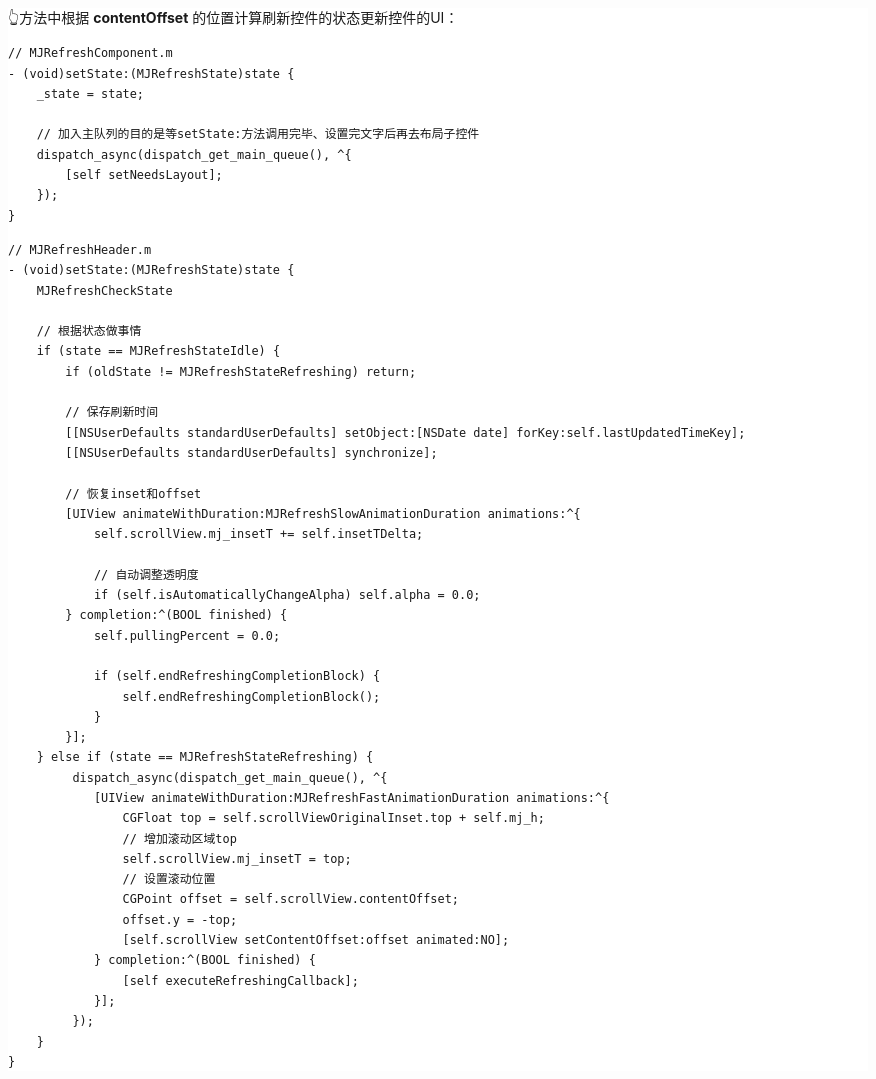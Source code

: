👆方法中根据 **contentOffset** 的位置计算刷新控件的状态更新控件的UI：

```objc
// MJRefreshComponent.m
- (void)setState:(MJRefreshState)state {
    _state = state;
    
    // 加入主队列的目的是等setState:方法调用完毕、设置完文字后再去布局子控件
    dispatch_async(dispatch_get_main_queue(), ^{
        [self setNeedsLayout];
    });
}
```

```objc
// MJRefreshHeader.m
- (void)setState:(MJRefreshState)state {
    MJRefreshCheckState
    
    // 根据状态做事情
    if (state == MJRefreshStateIdle) {
        if (oldState != MJRefreshStateRefreshing) return;
        
        // 保存刷新时间
        [[NSUserDefaults standardUserDefaults] setObject:[NSDate date] forKey:self.lastUpdatedTimeKey];
        [[NSUserDefaults standardUserDefaults] synchronize];
        
        // 恢复inset和offset
        [UIView animateWithDuration:MJRefreshSlowAnimationDuration animations:^{
            self.scrollView.mj_insetT += self.insetTDelta;
            
            // 自动调整透明度
            if (self.isAutomaticallyChangeAlpha) self.alpha = 0.0;
        } completion:^(BOOL finished) {
            self.pullingPercent = 0.0;
            
            if (self.endRefreshingCompletionBlock) {
                self.endRefreshingCompletionBlock();
            }
        }];
    } else if (state == MJRefreshStateRefreshing) {
         dispatch_async(dispatch_get_main_queue(), ^{
            [UIView animateWithDuration:MJRefreshFastAnimationDuration animations:^{
                CGFloat top = self.scrollViewOriginalInset.top + self.mj_h;
                // 增加滚动区域top
                self.scrollView.mj_insetT = top;
                // 设置滚动位置
                CGPoint offset = self.scrollView.contentOffset;
                offset.y = -top;
                [self.scrollView setContentOffset:offset animated:NO];
            } completion:^(BOOL finished) {
                [self executeRefreshingCallback];
            }];
         });
    }
}
```
